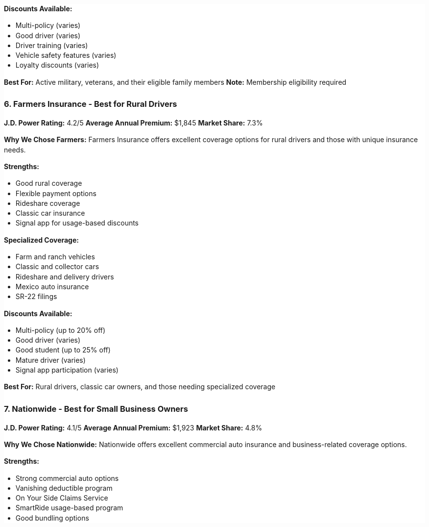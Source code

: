 **Discounts Available:**
- Multi-policy (varies)
- Good driver (varies)
- Driver training (varies)
- Vehicle safety features (varies)
- Loyalty discounts (varies)

**Best For:** Active military, veterans, and their eligible family members
**Note:** Membership eligibility required

### 6. Farmers Insurance - Best for Rural Drivers

**J.D. Power Rating:** 4.2/5
**Average Annual Premium:** $1,845
**Market Share:** 7.3%

**Why We Chose Farmers:**
Farmers Insurance offers excellent coverage options for rural drivers and those with unique insurance needs.

**Strengths:**
- Good rural coverage
- Flexible payment options
- Rideshare coverage
- Classic car insurance
- Signal app for usage-based discounts

**Specialized Coverage:**
- Farm and ranch vehicles
- Classic and collector cars
- Rideshare and delivery drivers
- Mexico auto insurance
- SR-22 filings

**Discounts Available:**
- Multi-policy (up to 20% off)
- Good driver (varies)
- Good student (up to 25% off)
- Mature driver (varies)
- Signal app participation (varies)

**Best For:** Rural drivers, classic car owners, and those needing specialized coverage

### 7. Nationwide - Best for Small Business Owners

**J.D. Power Rating:** 4.1/5
**Average Annual Premium:** $1,923
**Market Share:** 4.8%

**Why We Chose Nationwide:**
Nationwide offers excellent commercial auto insurance and business-related coverage options.

**Strengths:**
- Strong commercial auto options
- Vanishing deductible program
- On Your Side Claims Service
- SmartRide usage-based program
- Good bundling options
